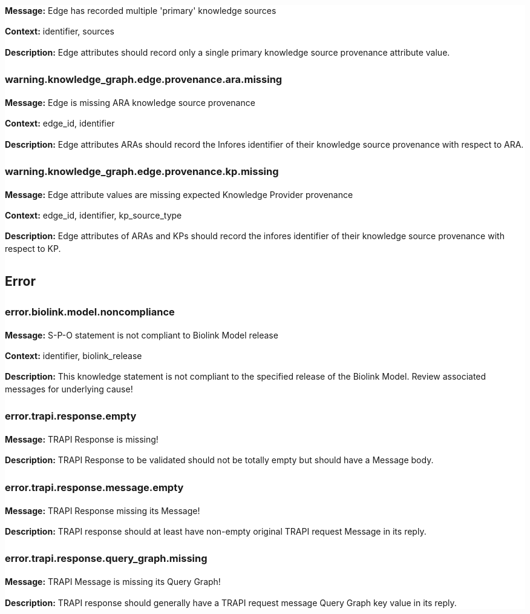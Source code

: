 **Message:** Edge has recorded multiple 'primary' knowledge sources

**Context:** identifier, sources

**Description:** Edge attributes should record only a single primary knowledge source provenance attribute value.

### warning.knowledge_graph.edge.provenance.ara.missing

**Message:** Edge is missing ARA knowledge source provenance

**Context:** edge_id, identifier

**Description:** Edge attributes ARAs should record the Infores identifier of their knowledge source provenance with respect to ARA.

### warning.knowledge_graph.edge.provenance.kp.missing

**Message:** Edge attribute values are missing expected Knowledge Provider provenance

**Context:** edge_id, identifier, kp_source_type

**Description:** Edge attributes of ARAs and KPs should record the infores identifier of their knowledge source provenance with respect to KP.

## Error

### error.biolink.model.noncompliance

**Message:** S-P-O statement is not compliant to Biolink Model release

**Context:** identifier, biolink_release

**Description:** This knowledge statement is not compliant to the specified release of the Biolink Model. Review associated messages for underlying cause!

### error.trapi.response.empty

**Message:** TRAPI Response is missing!

**Description:** TRAPI Response to be validated should not be totally empty but should have a Message body.

### error.trapi.response.message.empty

**Message:** TRAPI Response missing its Message!

**Description:** TRAPI response should at least have non-empty original TRAPI request Message in its reply.

### error.trapi.response.query_graph.missing

**Message:** TRAPI Message is missing its Query Graph!

**Description:** TRAPI response should generally have a TRAPI request message Query Graph key value in its reply.
